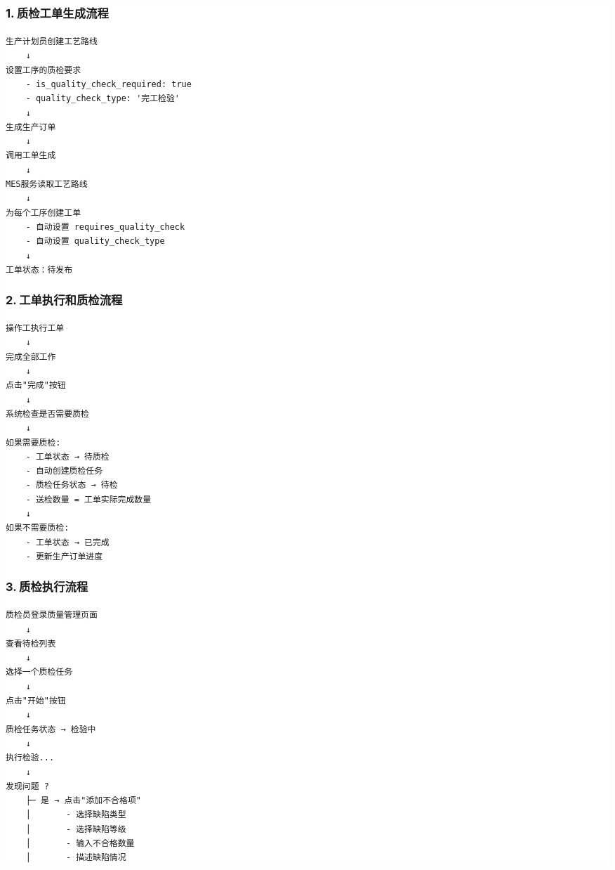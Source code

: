 ### 1. 质检工单生成流程

```
生产计划员创建工艺路线
    ↓
设置工序的质检要求
    - is_quality_check_required: true
    - quality_check_type: '完工检验'
    ↓
生成生产订单
    ↓
调用工单生成
    ↓
MES服务读取工艺路线
    ↓
为每个工序创建工单
    - 自动设置 requires_quality_check
    - 自动设置 quality_check_type
    ↓
工单状态：待发布
```

### 2. 工单执行和质检流程

```
操作工执行工单
    ↓
完成全部工作
    ↓
点击"完成"按钮
    ↓
系统检查是否需要质检
    ↓
如果需要质检:
    - 工单状态 → 待质检
    - 自动创建质检任务
    - 质检任务状态 → 待检
    - 送检数量 = 工单实际完成数量
    ↓
如果不需要质检:
    - 工单状态 → 已完成
    - 更新生产订单进度
```

### 3. 质检执行流程

```
质检员登录质量管理页面
    ↓
查看待检列表
    ↓
选择一个质检任务
    ↓
点击"开始"按钮
    ↓
质检任务状态 → 检验中
    ↓
执行检验...
    ↓
发现问题 ?
    ├─ 是 → 点击"添加不合格项"
    │       - 选择缺陷类型
    │       - 选择缺陷等级
    │       - 输入不合格数量
    │       - 描述缺陷情况
```